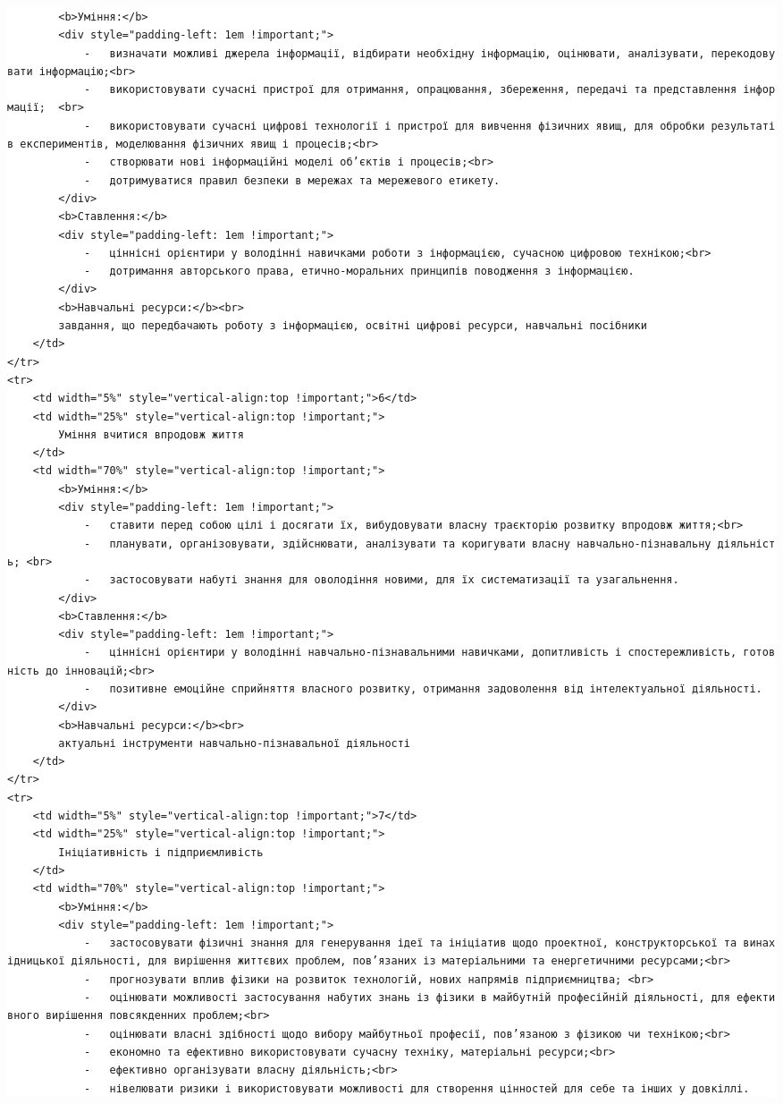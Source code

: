 			<b>Уміння:</b>
			<div style="padding-left: 1em !important;">
				-	визначати можливі джерела інформації, відбирати необхідну інформацію, оцінювати, аналізувати, перекодовувати інформацію;<br>
				-	використовувати сучасні пристрої для отримання, опрацювання, збереження, передачі та представлення інформації;  <br>
				-	використовувати сучасні цифрові технології і пристрої для вивчення фізичних явищ, для обробки результатів експериментів, моделювання фізичних явищ і процесів;<br>
				-	створювати нові інформаційні моделі об’єктів і процесів;<br>
				-	дотримуватися правил безпеки в мережах та мережевого етикету.
			</div>
			<b>Ставлення:</b>
			<div style="padding-left: 1em !important;">
				-	ціннісні орієнтири у володінні навичками роботи з інформацією, сучасною цифровою технікою;<br>
				-	дотримання авторського права, етично-моральних принципів поводження з інформацією.
			</div>
			<b>Навчальні ресурси:</b><br>
			завдання, що передбачають роботу з інформацією, освітні цифрові ресурси, навчальні посібники
		</td>
	</tr>	
	<tr>
		<td width="5%" style="vertical-align:top !important;">6</td>
		<td width="25%" style="vertical-align:top !important;">
			Уміння вчитися впродовж життя
		</td>
		<td width="70%" style="vertical-align:top !important;">
			<b>Уміння:</b>
			<div style="padding-left: 1em !important;">
				-	ставити перед собою цілі і досягати їх, вибудовувати власну траєкторію розвитку впродовж життя;<br>
				-	планувати, організовувати, здійснювати, аналізувати та коригувати власну навчально-пізнавальну діяльність; <br>
				-	застосовувати набуті знання для оволодіння новими, для їх систематизації та узагальнення. 
			</div>
			<b>Ставлення:</b>
			<div style="padding-left: 1em !important;">
				-	ціннісні орієнтири у володінні навчально-пізнавальними навичками, допитливість і спостережливість, готовність до інновацій;<br>
				-	позитивне емоційне сприйняття власного розвитку, отримання задоволення від інтелектуальної діяльності.
			</div>
			<b>Навчальні ресурси:</b><br>
			актуальні інструменти навчально-пізнавальної діяльності
		</td>
	</tr>	
	<tr>
		<td width="5%" style="vertical-align:top !important;">7</td>
		<td width="25%" style="vertical-align:top !important;">
			Ініціативність і підприємливість
		</td>
		<td width="70%" style="vertical-align:top !important;">
			<b>Уміння:</b>
			<div style="padding-left: 1em !important;">
				-	застосовувати фізичні знання для генерування ідеї та ініціатив щодо проектної, конструкторської та винахідницької діяльності, для вирішення життєвих проблем, пов’язаних із матеріальними та енергетичними ресурсами;<br>
				-	прогнозувати вплив фізики на розвиток технологій, нових напрямів підприємництва; <br>
				-	оцінювати можливості застосування набутих знань із фізики в майбутній професійній діяльності, для ефективного вирішення повсякденних проблем;<br>
				-	оцінювати власні здібності щодо вибору майбутньої професії, пов’язаною з фізикою чи технікою;<br>
				-	економно та ефективно використовувати сучасну техніку, матеріальні ресурси;<br>
				-	ефективно організувати власну діяльність;<br>
				-	нівелювати ризики і використовувати можливості для створення цінностей для себе та інших у довкіллі. 